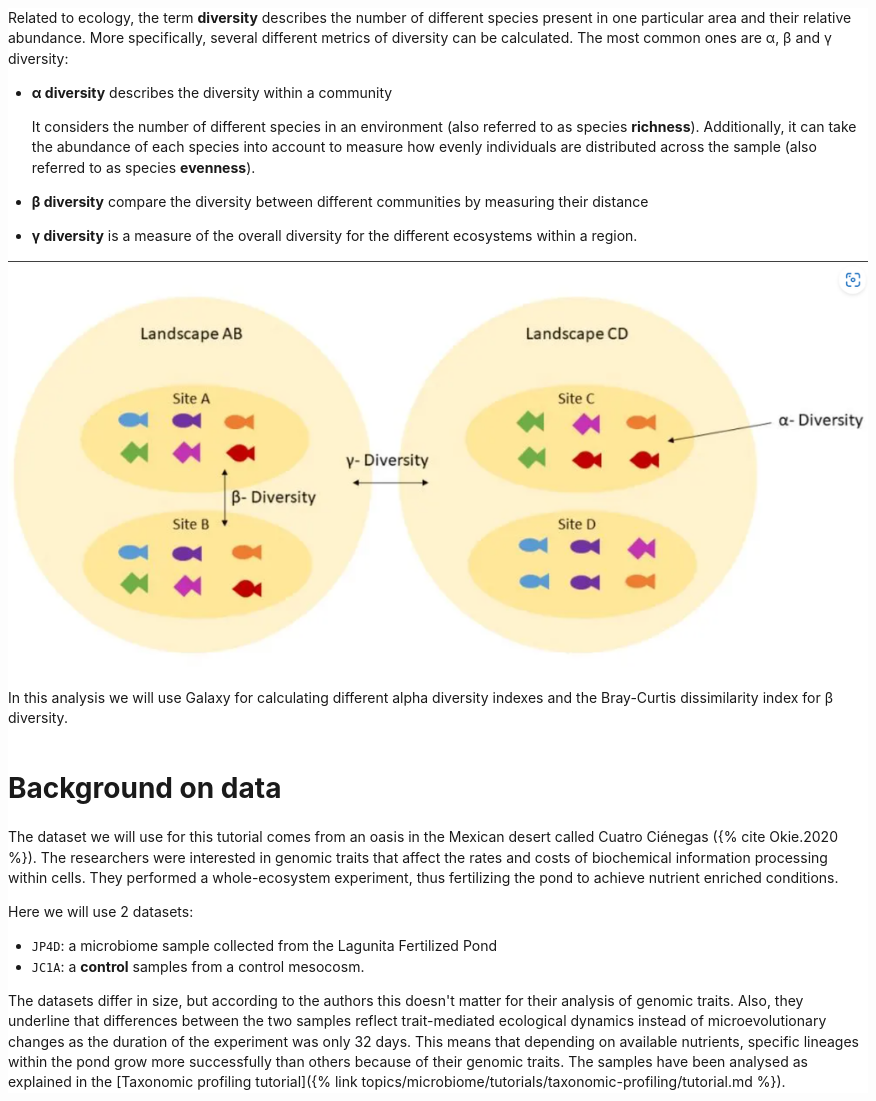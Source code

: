 Related to ecology, the term **diversity** describes the number of different species present in one particular area and their relative abundance. More specifically, several different metrics of diversity can be calculated. The most common ones are α, β and γ diversity:

- **α diversity** describes the diversity within a community

    It considers the number of different species in an environment (also referred to as species **richness**). Additionally, it can take the abundance of each species into account to measure how evenly individuals are distributed across the sample (also referred to as species **evenness**). 

- **β diversity** compare the diversity between different communities by measuring their distance

- **γ diversity** is a measure of the overall diversity for the different ecosystems within a region.

![α, β and γ diversity](./images/diversity_differences.png)
  

In this analysis we will use Galaxy for calculating different alpha diversity indexes and the Bray-Curtis dissimilarity index for β diversity. 

# Background on data

The dataset we will use for this tutorial comes from an oasis in the Mexican desert called Cuatro Ciénegas ({% cite Okie.2020 %}). The researchers were interested in genomic traits that affect the rates and costs of biochemical information processing within cells. They performed a whole-ecosystem experiment, thus fertilizing the pond to achieve nutrient enriched conditions.

Here we will use 2 datasets:
- `JP4D`: a microbiome sample collected from the Lagunita Fertilized Pond
- `JC1A`: a **control** samples from a control mesocosm.

The datasets differ in size, but according to the authors this doesn't matter for their analysis of genomic traits. Also, they underline that differences between the two samples reflect trait-mediated ecological dynamics instead of microevolutionary changes as the duration of the experiment was only 32 days. This means that depending on available nutrients, specific lineages within the pond grow more successfully than others because of their genomic traits. The samples have been analysed as explained in the [Taxonomic profiling tutorial]({% link topics/microbiome/tutorials/taxonomic-profiling/tutorial.md %}).
